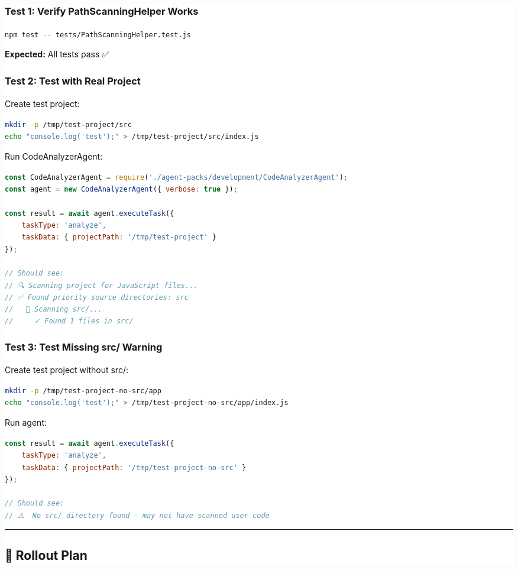 ### Test 1: Verify PathScanningHelper Works

```bash
npm test -- tests/PathScanningHelper.test.js
```

**Expected:** All tests pass ✅

### Test 2: Test with Real Project

Create test project:
```bash
mkdir -p /tmp/test-project/src
echo "console.log('test');" > /tmp/test-project/src/index.js
```

Run CodeAnalyzerAgent:
```javascript
const CodeAnalyzerAgent = require('./agent-packs/development/CodeAnalyzerAgent');
const agent = new CodeAnalyzerAgent({ verbose: true });

const result = await agent.executeTask({
    taskType: 'analyze',
    taskData: { projectPath: '/tmp/test-project' }
});

// Should see:
// 🔍 Scanning project for JavaScript files...
// ✅ Found priority source directories: src
//   📂 Scanning src/...
//     ✓ Found 1 files in src/
```

### Test 3: Test Missing src/ Warning

Create test project without src/:
```bash
mkdir -p /tmp/test-project-no-src/app
echo "console.log('test');" > /tmp/test-project-no-src/app/index.js
```

Run agent:
```javascript
const result = await agent.executeTask({
    taskType: 'analyze',
    taskData: { projectPath: '/tmp/test-project-no-src' }
});

// Should see:
// ⚠️  No src/ directory found - may not have scanned user code
```

---

## 🚀 Rollout Plan
